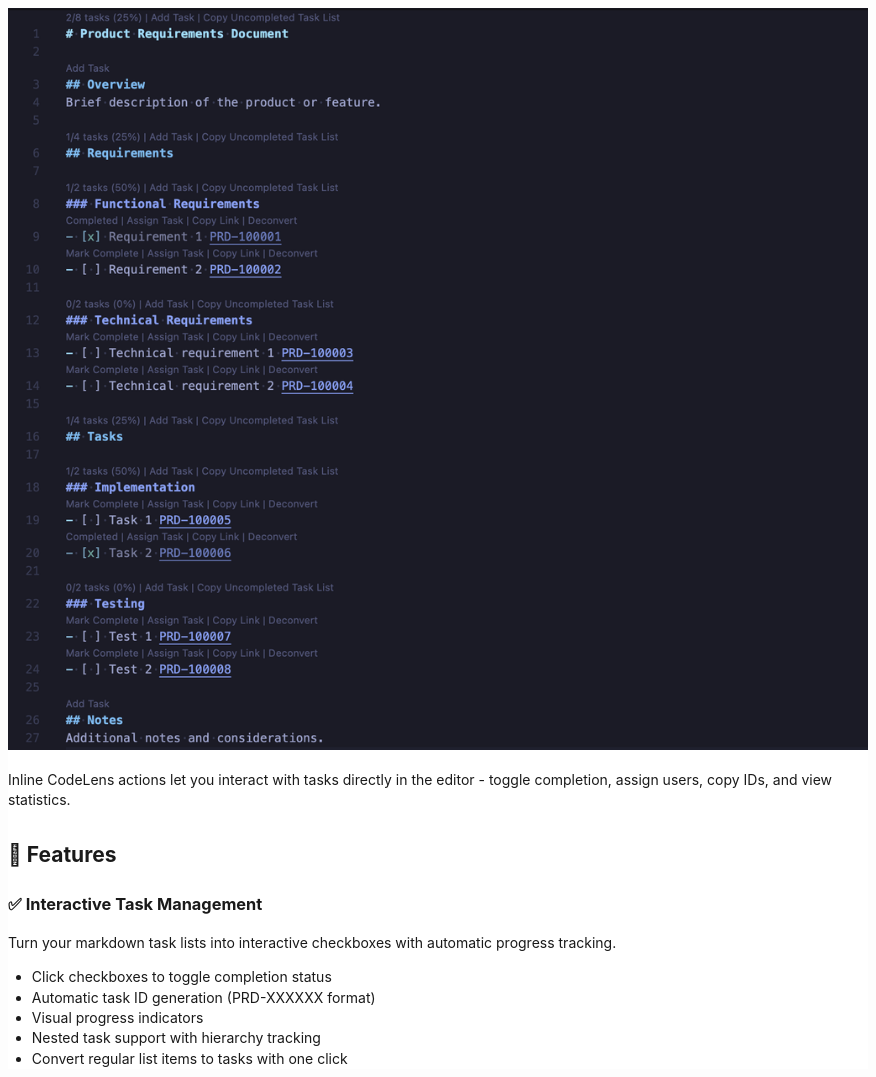 ![CodeLens Actions](https://raw.githubusercontent.com/fusepilot/prd-assistant-vscode/master/images/prd-codelens.png)

Inline CodeLens actions let you interact with tasks directly in the editor - toggle completion, assign users, copy IDs, and view statistics.

## 🎯 Features

### ✅ Interactive Task Management

Turn your markdown task lists into interactive checkboxes with automatic progress tracking.

- Click checkboxes to toggle completion status
- Automatic task ID generation (PRD-XXXXXX format)
- Visual progress indicators
- Nested task support with hierarchy tracking
- Convert regular list items to tasks with one click
